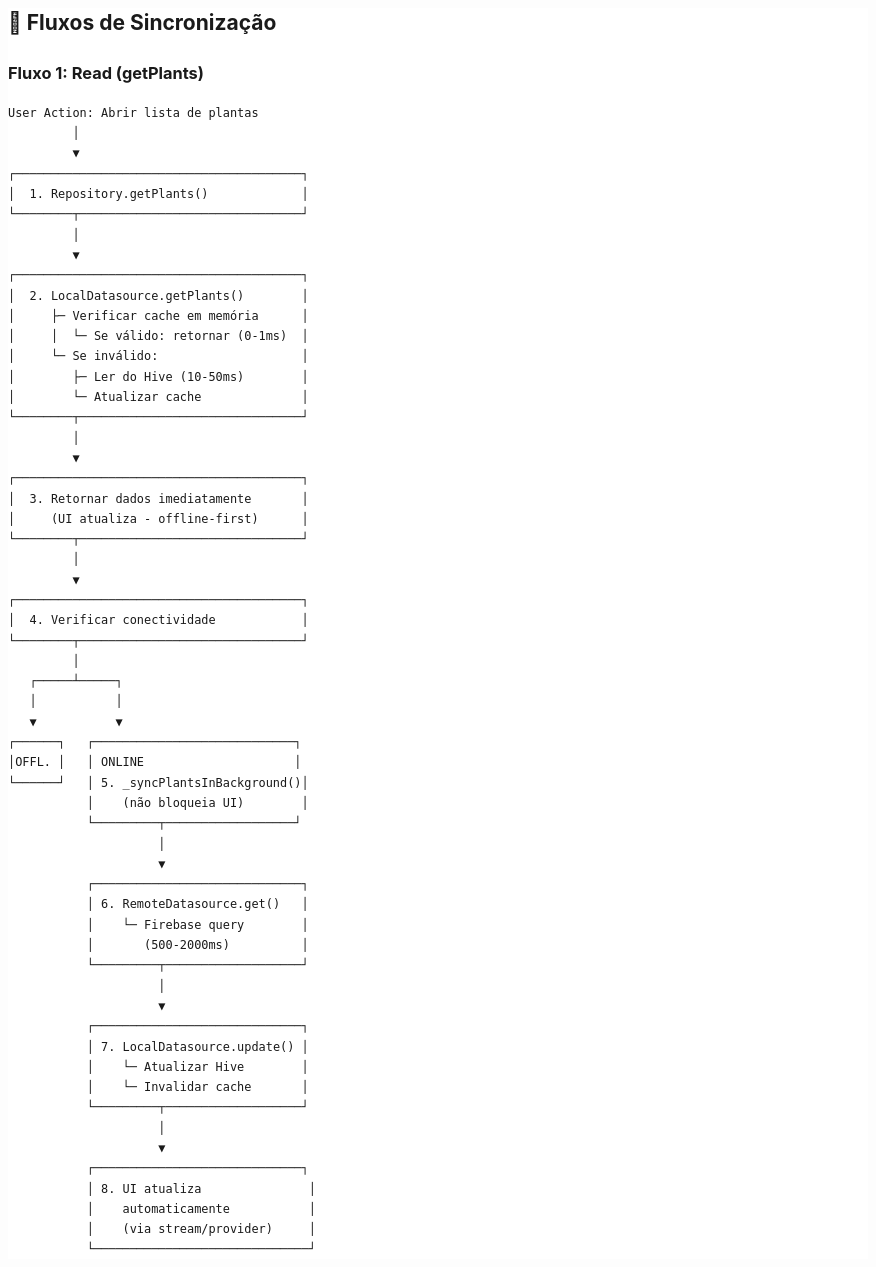 ## 🔄 Fluxos de Sincronização

### Fluxo 1: Read (getPlants)

```
User Action: Abrir lista de plantas
         │
         ▼
┌────────────────────────────────────────┐
│  1. Repository.getPlants()             │
└────────┬───────────────────────────────┘
         │
         ▼
┌────────────────────────────────────────┐
│  2. LocalDatasource.getPlants()        │
│     ├─ Verificar cache em memória      │
│     │  └─ Se válido: retornar (0-1ms)  │
│     └─ Se inválido:                    │
│        ├─ Ler do Hive (10-50ms)        │
│        └─ Atualizar cache              │
└────────┬───────────────────────────────┘
         │
         ▼
┌────────────────────────────────────────┐
│  3. Retornar dados imediatamente       │
│     (UI atualiza - offline-first)      │
└────────┬───────────────────────────────┘
         │
         ▼
┌────────────────────────────────────────┐
│  4. Verificar conectividade            │
└────────┬───────────────────────────────┘
         │
   ┌─────┴─────┐
   │           │
   ▼           ▼
┌──────┐   ┌────────────────────────────┐
│OFFL. │   │ ONLINE                     │
└──────┘   │ 5. _syncPlantsInBackground()│
           │    (não bloqueia UI)        │
           └─────────┬──────────────────┘
                     │
                     ▼
           ┌─────────────────────────────┐
           │ 6. RemoteDatasource.get()   │
           │    └─ Firebase query        │
           │       (500-2000ms)          │
           └─────────┬───────────────────┘
                     │
                     ▼
           ┌─────────────────────────────┐
           │ 7. LocalDatasource.update() │
           │    └─ Atualizar Hive        │
           │    └─ Invalidar cache       │
           └─────────┬───────────────────┘
                     │
                     ▼
           ┌─────────────────────────────┐
           │ 8. UI atualiza               │
           │    automaticamente           │
           │    (via stream/provider)     │
           └──────────────────────────────┘
```